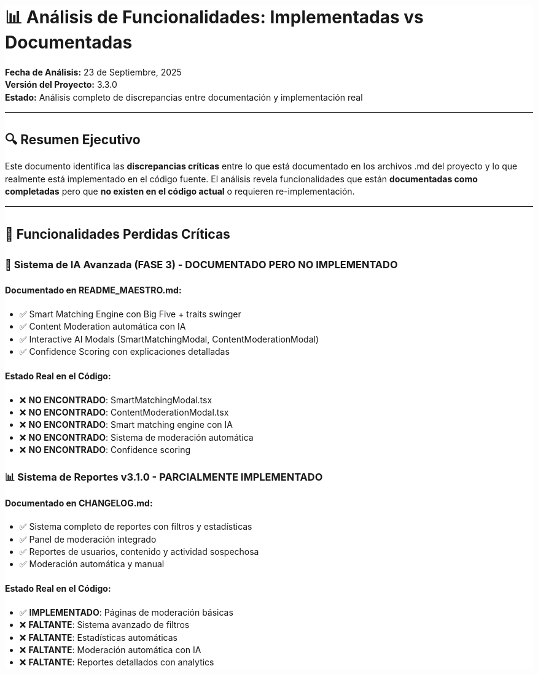 # 📊 Análisis de Funcionalidades: Implementadas vs Documentadas

**Fecha de Análisis:** 23 de Septiembre, 2025  
**Versión del Proyecto:** 3.3.0  
**Estado:** Análisis completo de discrepancias entre documentación y implementación real

---

## 🔍 Resumen Ejecutivo

Este documento identifica las **discrepancias críticas** entre lo que está documentado en los archivos .md del proyecto y lo que realmente está implementado en el código fuente. El análisis revela funcionalidades que están **documentadas como completadas** pero que **no existen en el código actual** o requieren re-implementación.

---

## 🚨 Funcionalidades Perdidas Críticas

### 🧠 **Sistema de IA Avanzada (FASE 3) - DOCUMENTADO PERO NO IMPLEMENTADO**

#### **Documentado en README_MAESTRO.md:**
- ✅ Smart Matching Engine con Big Five + traits swinger
- ✅ Content Moderation automática con IA
- ✅ Interactive AI Modals (SmartMatchingModal, ContentModerationModal)
- ✅ Confidence Scoring con explicaciones detalladas

#### **Estado Real en el Código:**
- ❌ **NO ENCONTRADO**: SmartMatchingModal.tsx
- ❌ **NO ENCONTRADO**: ContentModerationModal.tsx
- ❌ **NO ENCONTRADO**: Smart matching engine con IA
- ❌ **NO ENCONTRADO**: Sistema de moderación automática
- ❌ **NO ENCONTRADO**: Confidence scoring

### 📊 **Sistema de Reportes v3.1.0 - PARCIALMENTE IMPLEMENTADO**

#### **Documentado en CHANGELOG.md:**
- ✅ Sistema completo de reportes con filtros y estadísticas
- ✅ Panel de moderación integrado
- ✅ Reportes de usuarios, contenido y actividad sospechosa
- ✅ Moderación automática y manual

#### **Estado Real en el Código:**
- ✅ **IMPLEMENTADO**: Páginas de moderación básicas
- ❌ **FALTANTE**: Sistema avanzado de filtros
- ❌ **FALTANTE**: Estadísticas automáticas
- ❌ **FALTANTE**: Moderación automática con IA
- ❌ **FALTANTE**: Reportes detallados con analytics
